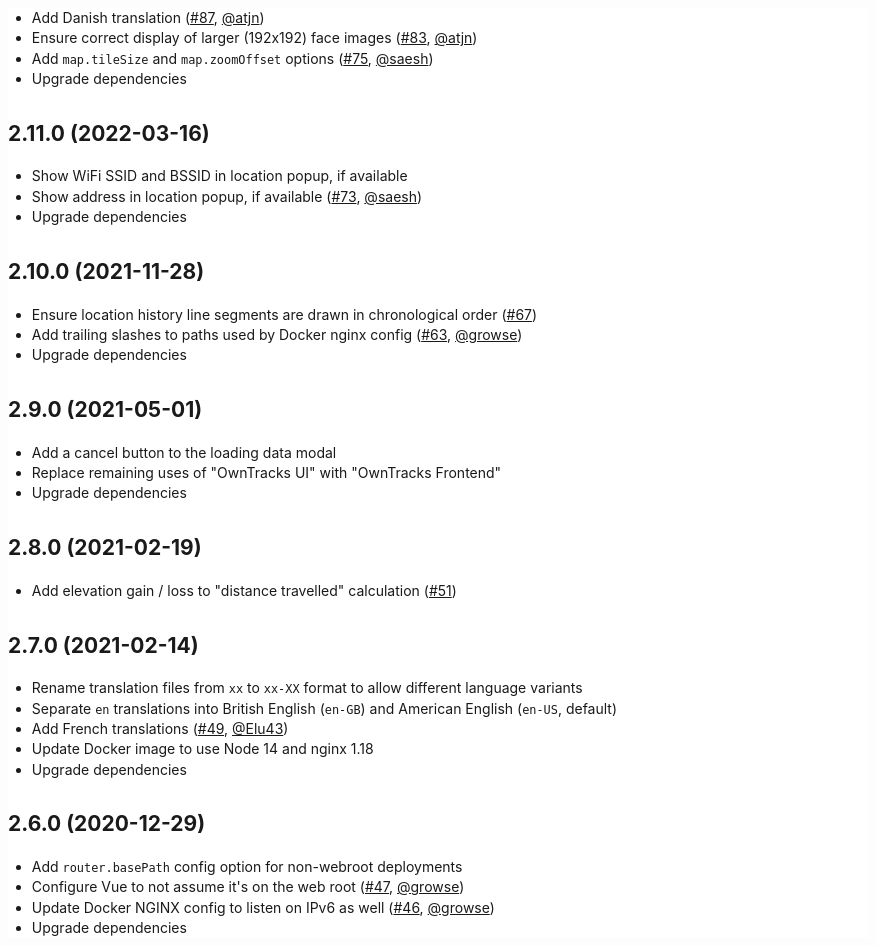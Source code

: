 - Add Danish translation ([#87](https://github.com/owntracks/frontend/pull/87), [@atjn](https://github.com/atjn))
- Ensure correct display of larger (192x192) face images ([#83](https://github.com/owntracks/frontend/pull/83), [@atjn](https://github.com/atjn))
- Add `map.tileSize` and `map.zoomOffset` options ([#75](https://github.com/owntracks/frontend/pull/75), [@saesh](https://github.com/saesh))
- Upgrade dependencies

## 2.11.0 (2022-03-16)

- Show WiFi SSID and BSSID in location popup, if available
- Show address in location popup, if available ([#73](https://github.com/owntracks/frontend/pull/73), [@saesh](https://github.com/saesh))
- Upgrade dependencies

## 2.10.0 (2021-11-28)

- Ensure location history line segments are drawn in chronological order ([#67](https://github.com/owntracks/frontend/issues/67))
- Add trailing slashes to paths used by Docker nginx config ([#63](https://github.com/owntracks/frontend/pull/63), [@growse](https://github.com/growse))
- Upgrade dependencies

## 2.9.0 (2021-05-01)

- Add a cancel button to the loading data modal
- Replace remaining uses of "OwnTracks UI" with "OwnTracks Frontend"
- Upgrade dependencies

## 2.8.0 (2021-02-19)

- Add elevation gain / loss to "distance travelled" calculation ([#51](https://github.com/owntracks/frontend/issues/51))

## 2.7.0 (2021-02-14)

- Rename translation files from `xx` to `xx-XX` format to allow different language variants
- Separate `en` translations into British English (`en-GB`) and American English (`en-US`, default)
- Add French translations ([#49](https://github.com/owntracks/frontend/pull/49), [@Elu43](https://github.com/Elu43))
- Update Docker image to use Node 14 and nginx 1.18
- Upgrade dependencies

## 2.6.0 (2020-12-29)

- Add `router.basePath` config option for non-webroot deployments
- Configure Vue to not assume it's on the web root ([#47](https://github.com/owntracks/frontend/pull/47), [@growse](https://github.com/growse))
- Update Docker NGINX config to listen on IPv6 as well ([#46](https://github.com/owntracks/frontend/pull/46), [@growse](https://github.com/growse))
- Upgrade dependencies
